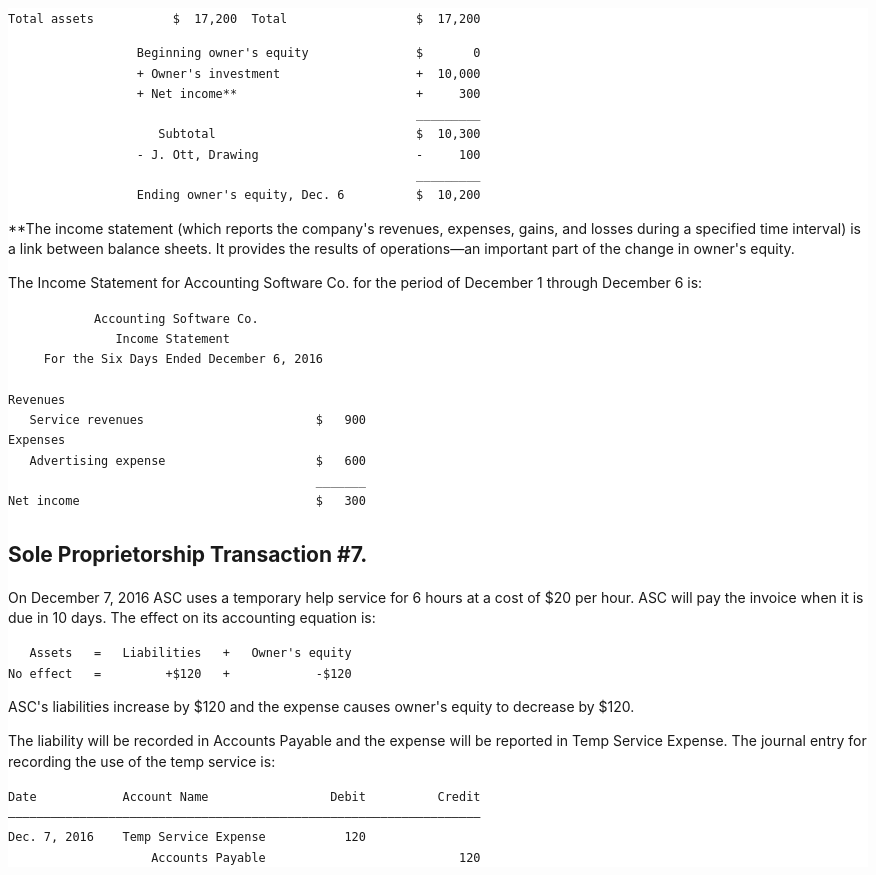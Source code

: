 ```
Total assets           $  17,200  Total                  $  17,200
```

```
                  Beginning owner's equity               $       0
                  + Owner's investment                   +  10,000
                  + Net income**                         +     300
                                                         _________
                     Subtotal                            $  10,300
                  - J. Ott, Drawing                      -     100
                                                         _________
                  Ending owner's equity, Dec. 6          $  10,200                                       
```

**The income statement (which reports the company's revenues, expenses, gains, and losses during a specified time interval) is a link between balance sheets. It provides the results of operations—an important part of the change in owner's equity.

The Income Statement for Accounting Software Co. for the period of December 1 through December 6 is:

```
            Accounting Software Co.
               Income Statement
     For the Six Days Ended December 6, 2016  
     
Revenues
   Service revenues                        $   900
Expenses
   Advertising expense                     $   600
                                           _______
Net income                                 $   300                                           
```

## **Sole Proprietorship Transaction #7.**

On December 7, 2016 ASC uses a temporary help service for 6 hours at a cost of $20 per hour. ASC will pay the invoice when it is due in 10 days. The effect on its accounting equation is:

```
   Assets   =   Liabilities   +   Owner's equity
No effect   =         +$120   +            -$120
```

ASC's liabilities increase by $120 and the expense causes owner's equity to decrease by $120.

The liability will be recorded in Accounts Payable and the expense will be reported in Temp Service Expense. The journal entry for recording the use of the temp service is:

```
Date            Account Name                 Debit          Credit
——————————————————————————————————————————————————————————————————
Dec. 7, 2016    Temp Service Expense           120
                    Accounts Payable                           120
```
